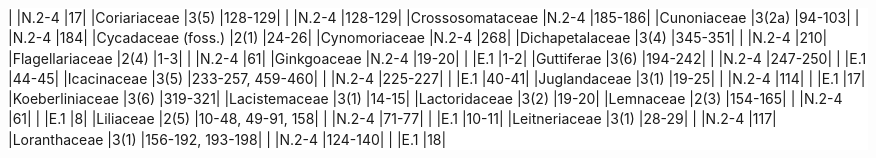 |	|N.2-4	|17|
|Coriariaceae	|3(5)	|128-129|
|	|N.2-4	|128-129|
|Crossosomataceae	|N.2-4	|185-186|
|Cunoniaceae	|3(2a)	|94-103|
|	|N.2-4	|184|
|Cycadaceae (foss.)	|2(1)	|24-26|
|Cynomoriaceae	|N.2-4	|268|
|Dichapetalaceae	|3(4)	|345-351|
|	|N.2-4	|210|
|Flagellariaceae	|2(4)	|1-3|
|	|N.2-4	|61|
|Ginkgoaceae	|N.2-4	|19-20|
|	|E.1	|1-2|
|Guttiferae	|3(6)	|194-242|
|	|N.2-4	|247-250|
|	|E.1	|44-45|
|Icacinaceae	|3(5)	|233-257, 459-460|
|	|N.2-4	|225-227|
|	|E.1	|40-41|
|Juglandaceae	|3(1)	|19-25|
|	|N.2-4	|114|
|	|E.1	|17|
|Koeberliniaceae	|3(6)	|319-321|
|Lacistemaceae	|3(1)	|14-15|
|Lactoridaceae	|3(2)	|19-20|
|Lemnaceae	|2(3)	|154-165|
|	|N.2-4	|61|
|	|E.1	|8|
|Liliaceae	|2(5)	|10-48, 49-91, 158|
|	|N.2-4	|71-77|
|	|E.1	|10-11|
|Leitneriaceae	|3(1)	|28-29|
|	|N.2-4	|117|
|Loranthaceae	|3(1)	|156-192, 193-198|
|	|N.2-4	|124-140|
|	|E.1	|18|